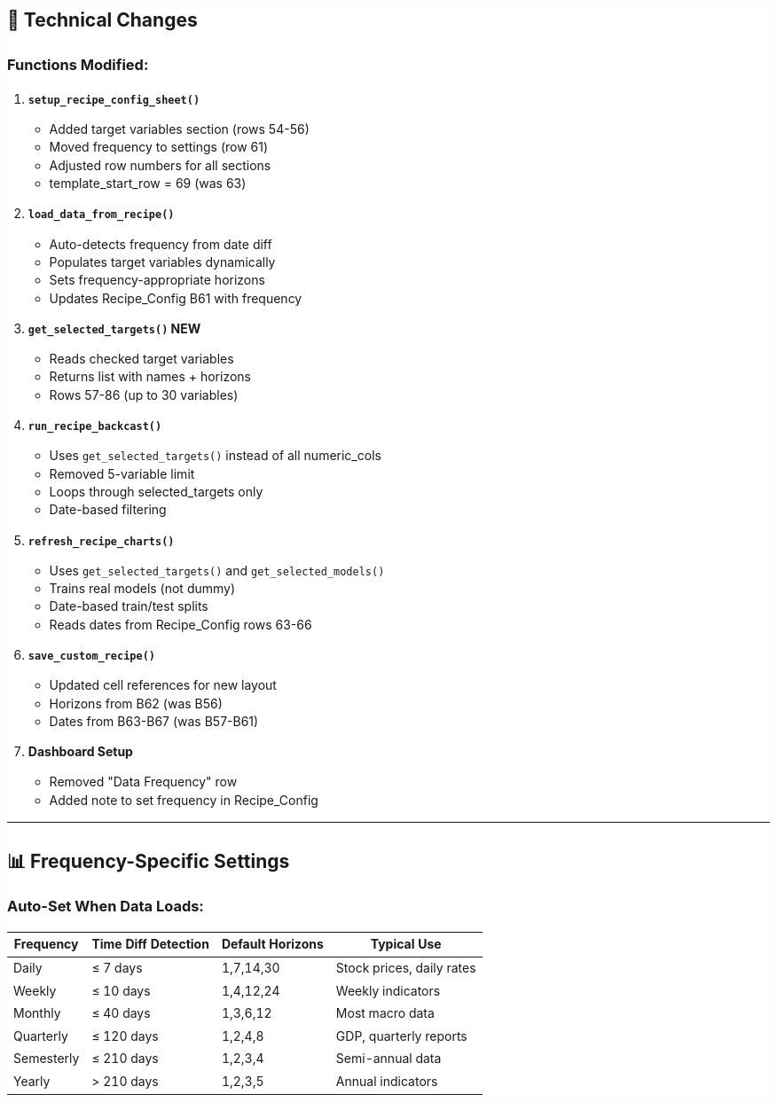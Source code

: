 
## 🔧 Technical Changes

### Functions Modified:

1. **`setup_recipe_config_sheet()`**
   - Added target variables section (rows 54-56)
   - Moved frequency to settings (row 61)
   - Adjusted row numbers for all sections
   - template_start_row = 69 (was 63)

2. **`load_data_from_recipe()`**
   - Auto-detects frequency from date diff
   - Populates target variables dynamically
   - Sets frequency-appropriate horizons
   - Updates Recipe_Config B61 with frequency

3. **`get_selected_targets()` NEW**
   - Reads checked target variables
   - Returns list with names + horizons
   - Rows 57-86 (up to 30 variables)

4. **`run_recipe_backcast()`**
   - Uses `get_selected_targets()` instead of all numeric_cols
   - Removed 5-variable limit
   - Loops through selected_targets only
   - Date-based filtering

5. **`refresh_recipe_charts()`**
   - Uses `get_selected_targets()` and `get_selected_models()`
   - Trains real models (not dummy)
   - Date-based train/test splits
   - Reads dates from Recipe_Config rows 63-66

6. **`save_custom_recipe()`**
   - Updated cell references for new layout
   - Horizons from B62 (was B56)
   - Dates from B63-B67 (was B57-B61)

7. **Dashboard Setup**
   - Removed "Data Frequency" row
   - Added note to set frequency in Recipe_Config

---

## 📊 Frequency-Specific Settings

### Auto-Set When Data Loads:

| Frequency | Time Diff Detection | Default Horizons | Typical Use |
|-----------|---------------------|------------------|-------------|
| Daily | ≤ 7 days | 1,7,14,30 | Stock prices, daily rates |
| Weekly | ≤ 10 days | 1,4,12,24 | Weekly indicators |
| Monthly | ≤ 40 days | 1,3,6,12 | Most macro data |
| Quarterly | ≤ 120 days | 1,2,4,8 | GDP, quarterly reports |
| Semesterly | ≤ 210 days | 1,2,3,4 | Semi-annual data |
| Yearly | > 210 days | 1,2,3,5 | Annual indicators |
